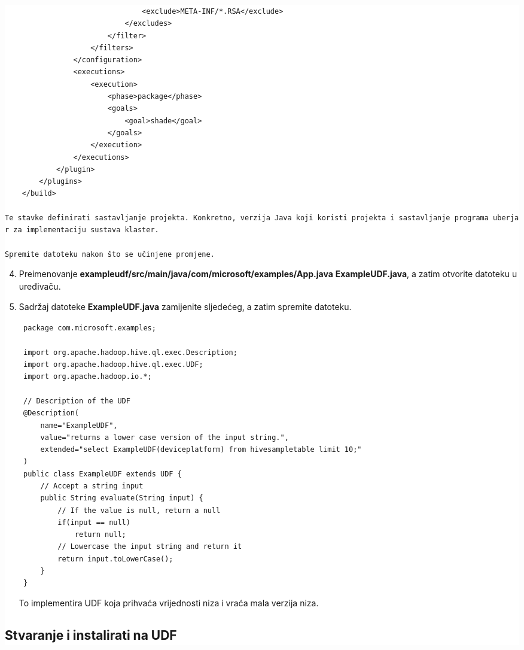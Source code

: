                                     <exclude>META-INF/*.RSA</exclude>
                                </excludes>
                            </filter>
                        </filters>
                    </configuration>
                    <executions>
                        <execution>
                            <phase>package</phase>
                            <goals>
                                <goal>shade</goal>
                            </goals>
                        </execution>
                    </executions>
                </plugin>
            </plugins>
        </build>
    
    Te stavke definirati sastavljanje projekta. Konkretno, verzija Java koji koristi projekta i sastavljanje programa uberjar za implementaciju sustava klaster.

    Spremite datoteku nakon što se učinjene promjene.

4. Preimenovanje __exampleudf/src/main/java/com/microsoft/examples/App.java__ __ExampleUDF.java__, a zatim otvorite datoteku u uređivaču.

5. Sadržaj datoteke __ExampleUDF.java__ zamijenite sljedećeg, a zatim spremite datoteku.

        package com.microsoft.examples;

        import org.apache.hadoop.hive.ql.exec.Description;
        import org.apache.hadoop.hive.ql.exec.UDF;
        import org.apache.hadoop.io.*;

        // Description of the UDF
        @Description(
            name="ExampleUDF",
            value="returns a lower case version of the input string.",
            extended="select ExampleUDF(deviceplatform) from hivesampletable limit 10;"
        )
        public class ExampleUDF extends UDF {
            // Accept a string input
            public String evaluate(String input) {
                // If the value is null, return a null
                if(input == null)
                    return null;
                // Lowercase the input string and return it
                return input.toLowerCase();
            }
        }

    To implementira UDF koja prihvaća vrijednosti niza i vraća mala verzija niza.

## <a name="build-and-install-the-udf"></a>Stvaranje i instalirati na UDF

